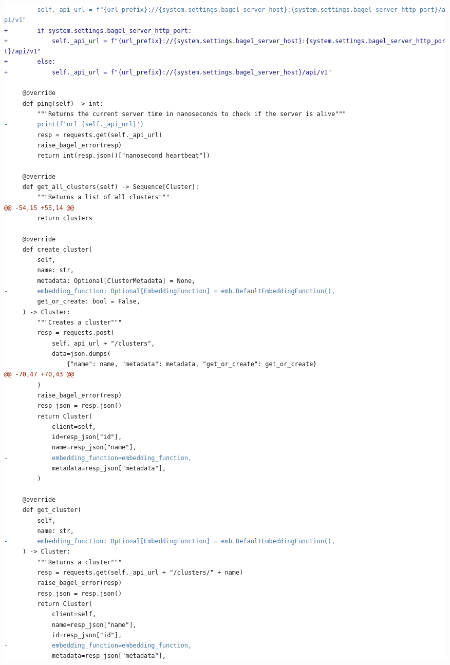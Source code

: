 ```diff
-        self._api_url = f"{url_prefix}://{system.settings.bagel_server_host}:{system.settings.bagel_server_http_port}/api/v1"
+        if system.settings.bagel_server_http_port:
+            self._api_url = f"{url_prefix}://{system.settings.bagel_server_host}:{system.settings.bagel_server_http_port}/api/v1"
+        else:
+            self._api_url = f"{url_prefix}://{system.settings.bagel_server_host}/api/v1"
 
     @override
     def ping(self) -> int:
         """Returns the current server time in nanoseconds to check if the server is alive"""
-        print(f'url {self._api_url}')
         resp = requests.get(self._api_url)
         raise_bagel_error(resp)
         return int(resp.json()["nanosecond heartbeat"])
 
     @override
     def get_all_clusters(self) -> Sequence[Cluster]:
         """Returns a list of all clusters"""
@@ -54,15 +55,14 @@
         return clusters
 
     @override
     def create_cluster(
         self,
         name: str,
         metadata: Optional[ClusterMetadata] = None,
-        embedding_function: Optional[EmbeddingFunction] = emb.DefaultEmbeddingFunction(),
         get_or_create: bool = False,
     ) -> Cluster:
         """Creates a cluster"""
         resp = requests.post(
             self._api_url + "/clusters",
             data=json.dumps(
                 {"name": name, "metadata": metadata, "get_or_create": get_or_create}
@@ -70,47 +70,43 @@
         )
         raise_bagel_error(resp)
         resp_json = resp.json()
         return Cluster(
             client=self,
             id=resp_json["id"],
             name=resp_json["name"],
-            embedding_function=embedding_function,
             metadata=resp_json["metadata"],
         )
 
     @override
     def get_cluster(
         self,
         name: str,
-        embedding_function: Optional[EmbeddingFunction] = emb.DefaultEmbeddingFunction(),
     ) -> Cluster:
         """Returns a cluster"""
         resp = requests.get(self._api_url + "/clusters/" + name)
         raise_bagel_error(resp)
         resp_json = resp.json()
         return Cluster(
             client=self,
             name=resp_json["name"],
             id=resp_json["id"],
-            embedding_function=embedding_function,
             metadata=resp_json["metadata"],
```
